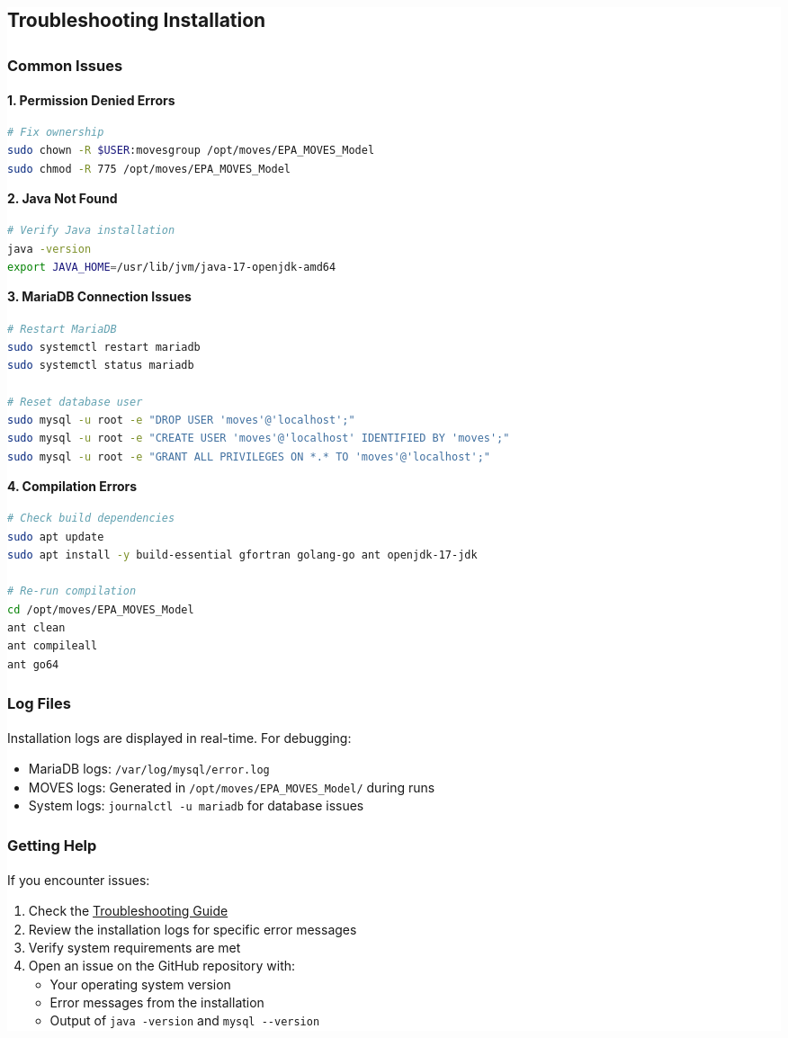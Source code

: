 ## Troubleshooting Installation

### Common Issues

**1. Permission Denied Errors**
```bash
# Fix ownership
sudo chown -R $USER:movesgroup /opt/moves/EPA_MOVES_Model
sudo chmod -R 775 /opt/moves/EPA_MOVES_Model
```

**2. Java Not Found**
```bash
# Verify Java installation
java -version
export JAVA_HOME=/usr/lib/jvm/java-17-openjdk-amd64
```

**3. MariaDB Connection Issues**
```bash
# Restart MariaDB
sudo systemctl restart mariadb
sudo systemctl status mariadb

# Reset database user
sudo mysql -u root -e "DROP USER 'moves'@'localhost';"
sudo mysql -u root -e "CREATE USER 'moves'@'localhost' IDENTIFIED BY 'moves';"
sudo mysql -u root -e "GRANT ALL PRIVILEGES ON *.* TO 'moves'@'localhost';"
```

**4. Compilation Errors**
```bash
# Check build dependencies
sudo apt update
sudo apt install -y build-essential gfortran golang-go ant openjdk-17-jdk

# Re-run compilation
cd /opt/moves/EPA_MOVES_Model
ant clean
ant compileall
ant go64
```

### Log Files

Installation logs are displayed in real-time. For debugging:

- MariaDB logs: `/var/log/mysql/error.log`
- MOVES logs: Generated in `/opt/moves/EPA_MOVES_Model/` during runs
- System logs: `journalctl -u mariadb` for database issues

### Getting Help

If you encounter issues:
1. Check the [Troubleshooting Guide](TROUBLESHOOTING.md)
2. Review the installation logs for specific error messages
3. Verify system requirements are met
4. Open an issue on the GitHub repository with:
   - Your operating system version
   - Error messages from the installation
   - Output of `java -version` and `mysql --version`
